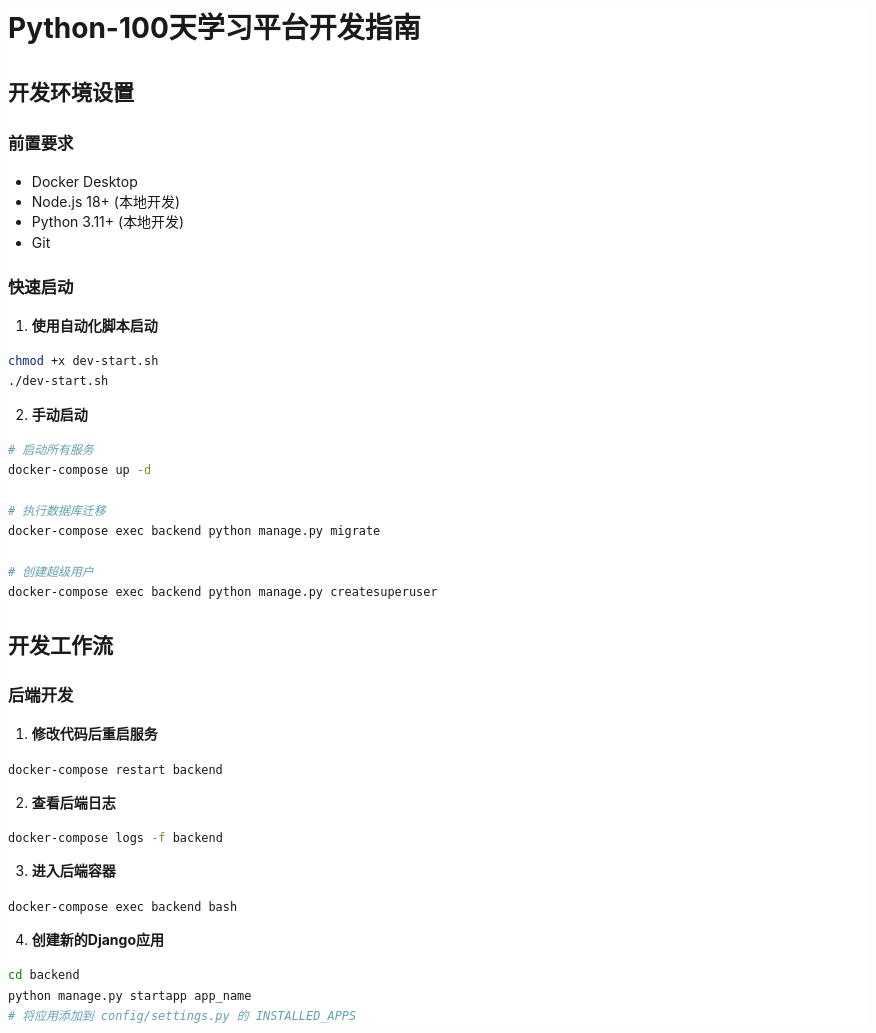 # Python-100天学习平台开发指南

## 开发环境设置

### 前置要求
- Docker Desktop
- Node.js 18+ (本地开发)
- Python 3.11+ (本地开发)
- Git

### 快速启动

1. **使用自动化脚本启动**
```bash
chmod +x dev-start.sh
./dev-start.sh
```

2. **手动启动**
```bash
# 启动所有服务
docker-compose up -d

# 执行数据库迁移
docker-compose exec backend python manage.py migrate

# 创建超级用户
docker-compose exec backend python manage.py createsuperuser
```

## 开发工作流

### 后端开发

1. **修改代码后重启服务**
```bash
docker-compose restart backend
```

2. **查看后端日志**
```bash
docker-compose logs -f backend
```

3. **进入后端容器**
```bash
docker-compose exec backend bash
```

4. **创建新的Django应用**
```bash
cd backend
python manage.py startapp app_name
# 将应用添加到 config/settings.py 的 INSTALLED_APPS
```
